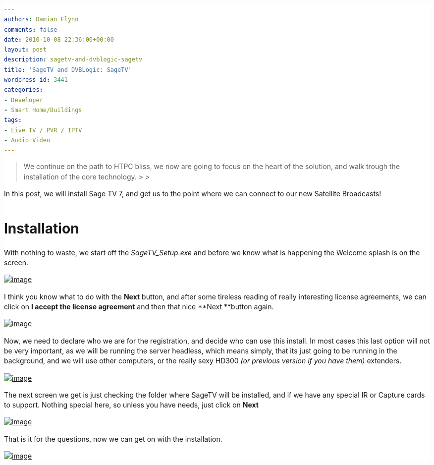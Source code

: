 ```yaml
---
authors: Damian Flynn
comments: false
date: 2010-10-08 22:36:00+00:00
layout: post
description: sagetv-and-dvblogic-sagetv
title: 'SageTV and DVBLogic: SageTV'
wordpress_id: 3441
categories:
- Developer
- Smart Home/Buildings
tags:
- Live TV / PVR / IPTV
- Audio Video
---
```


<blockquote>We continue on the path to HTPC bliss, we now are going to focus on the heart of the solution, and walk trough the installation of the core technology.
> 
> </blockquote>

In this post, we will install Sage TV 7, and get us to the point where we can connect to our new Satellite Broadcasts! 

# Installation

With nothing to waste, we start off the _SageTV_Setup.exe_ and before we know what is happening the Welcome splash is on the screen.

[![image](/assets/posts/2010/10/image_thumb86.png)](/assets/posts/2010/10/image86.png)

I think you know what to do with the **Next** button, and after some tireless reading of really interesting license agreements, we can click on **I accept the license agreement** and then that nice **Next **button again.

[![image](/assets/posts/2010/10/image_thumb87.png)](/assets/posts/2010/10/image87.png)

Now, we need to declare who we are for the registration, and decide who can use this install. In most cases this last option will not be very important, as we will be running the server headless, which means simply, that its just going to be running in the background, and we will use other computers, or the really sexy HD300 _(or previous version if you have them)_ extenders.

[![image](/assets/posts/2010/10/image_thumb88.png)](/assets/posts/2010/10/image88.png)

The next screen we get is just checking the folder where SageTV will be installed, and if we have any special IR or Capture cards to support. Nothing special here, so unless you have needs, just click on **Next**

[![image](/assets/posts/2010/10/image_thumb89.png)](/assets/posts/2010/10/image89.png)

That is it for the questions, now we can get on with the installation.

[![image](/assets/posts/2010/10/image_thumb90.png)](/assets/posts/2010/10/image90.png)
